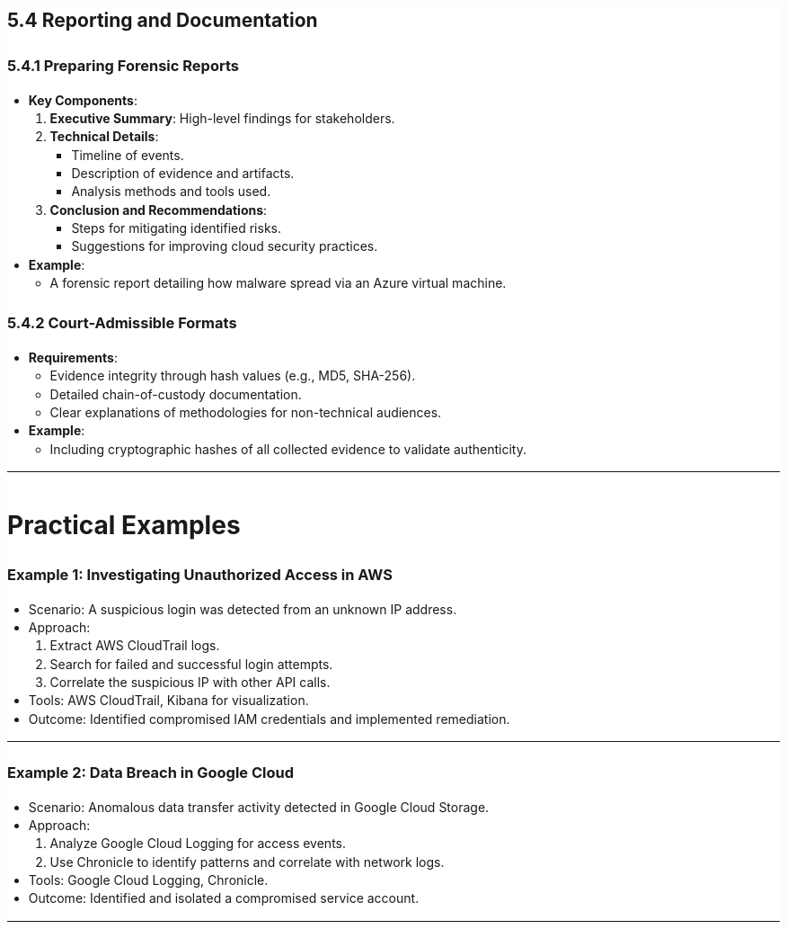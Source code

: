 
## **5.4 Reporting and Documentation**

### **5.4.1 Preparing Forensic Reports**
- **Key Components**:
  1. **Executive Summary**: High-level findings for stakeholders.
  2. **Technical Details**:
      - Timeline of events.
      - Description of evidence and artifacts.
      - Analysis methods and tools used.
  3. **Conclusion and Recommendations**:
      - Steps for mitigating identified risks.
      - Suggestions for improving cloud security practices.
- **Example**:
  - A forensic report detailing how malware spread via an Azure virtual machine.

### **5.4.2 Court-Admissible Formats**
- **Requirements**:
  - Evidence integrity through hash values (e.g., MD5, SHA-256).
  - Detailed chain-of-custody documentation.
  - Clear explanations of methodologies for non-technical audiences.
- **Example**:
  - Including cryptographic hashes of all collected evidence to validate authenticity.

---

# **Practical Examples**

### **Example 1: Investigating Unauthorized Access in AWS**
- Scenario: A suspicious login was detected from an unknown IP address.
- Approach:
  1. Extract AWS CloudTrail logs.
  2. Search for failed and successful login attempts.
  3. Correlate the suspicious IP with other API calls.
- Tools: AWS CloudTrail, Kibana for visualization.
- Outcome: Identified compromised IAM credentials and implemented remediation.

---

### **Example 2: Data Breach in Google Cloud**
- Scenario: Anomalous data transfer activity detected in Google Cloud Storage.
- Approach:
  1. Analyze Google Cloud Logging for access events.
  2. Use Chronicle to identify patterns and correlate with network logs.
- Tools: Google Cloud Logging, Chronicle.
- Outcome: Identified and isolated a compromised service account.

---
